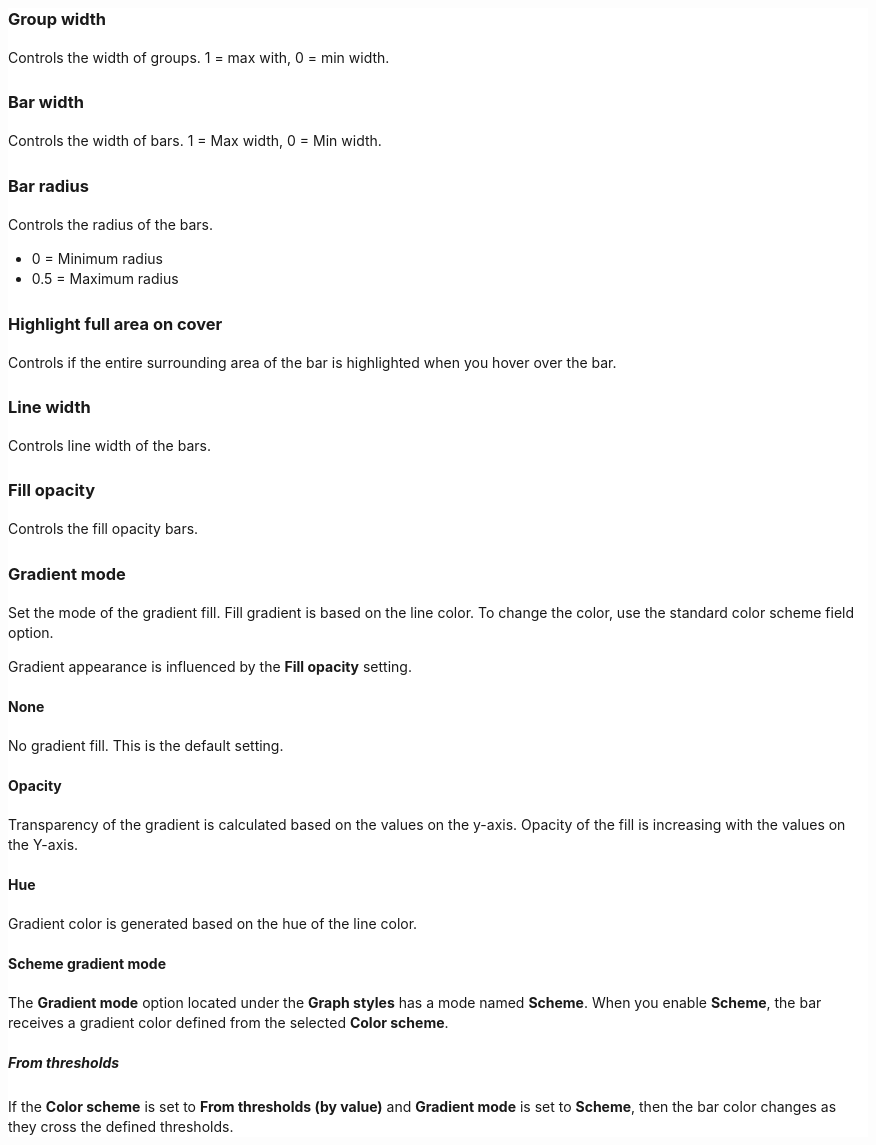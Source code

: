 ### Group width

Controls the width of groups. 1 = max with, 0 = min width.

### Bar width

Controls the width of bars. 1 = Max width, 0 = Min width.

### Bar radius

Controls the radius of the bars.

- 0 = Minimum radius
- 0.5 = Maximum radius

### Highlight full area on cover

Controls if the entire surrounding area of the bar is highlighted when you hover over the bar.

### Line width

Controls line width of the bars.

### Fill opacity

Controls the fill opacity bars.

### Gradient mode

Set the mode of the gradient fill. Fill gradient is based on the line color. To change the color, use the standard color scheme field option.

Gradient appearance is influenced by the **Fill opacity** setting.

#### None

No gradient fill. This is the default setting.

#### Opacity

Transparency of the gradient is calculated based on the values on the y-axis. Opacity of the fill is increasing with the values on the Y-axis.

#### Hue

Gradient color is generated based on the hue of the line color.

#### Scheme gradient mode

The **Gradient mode** option located under the **Graph styles** has a mode named **Scheme**. When you enable **Scheme**, the bar receives a gradient color defined from the selected **Color scheme**.

##### From thresholds

If the **Color scheme** is set to **From thresholds (by value)** and **Gradient mode** is set to **Scheme**, then the bar color changes as they cross the defined thresholds.
